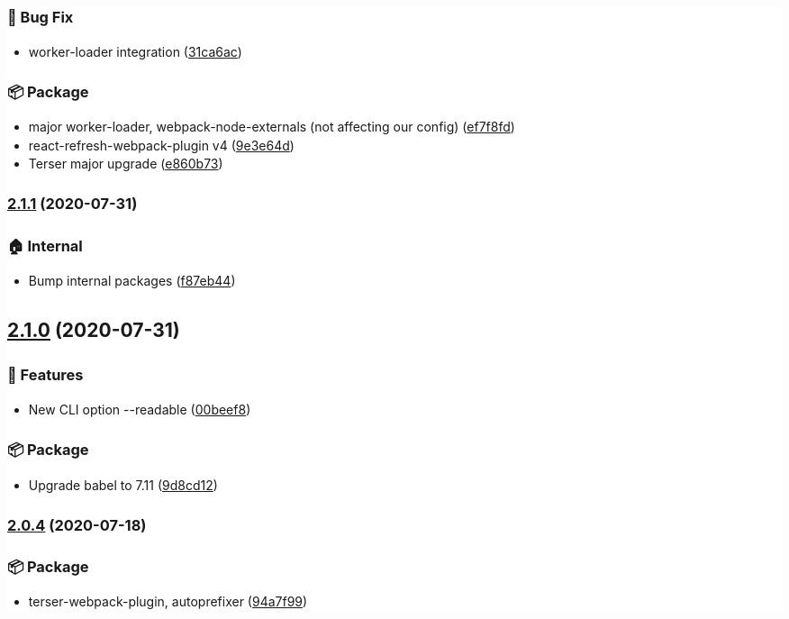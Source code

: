 
### 🐛 Bug Fix

* worker-loader integration ([31ca6ac](https://github.com/ntucker/anansi/commit/31ca6ac07ede4d3f6ec2f36a3de8e52e5fe46fa1))


### 📦 Package

* major worker-loader, webpack-node-externals (not affecting our config) ([ef7f8fd](https://github.com/ntucker/anansi/commit/ef7f8fdf59c722f01726dae02d38e0eb7905f5a2))
* react-refresh-webpack-plugin v4 ([9e3e64d](https://github.com/ntucker/anansi/commit/9e3e64d7cc7ef83d2760c399b6cf62488ef49a78))
* Terser major upgrade ([e860b73](https://github.com/ntucker/anansi/commit/e860b73372b229fc3a2f091aab1b4a663dbfa726))



### [2.1.1](https://github.com/ntucker/anansi/compare/@anansi/webpack-config@2.1.0...@anansi/webpack-config@2.1.1) (2020-07-31)


### 🏠 Internal

* Bump internal packages ([f87eb44](https://github.com/ntucker/anansi/commit/f87eb44e59e1481ab8dd16c84d501b922071a919))



## [2.1.0](https://github.com/ntucker/anansi/compare/@anansi/webpack-config@2.0.4...@anansi/webpack-config@2.1.0) (2020-07-31)


### 🚀 Features

* New CLI option --readable ([00beef8](https://github.com/ntucker/anansi/commit/00beef88419175f080d20efebbebb7e26b5c05d0))


### 📦 Package

* Upgrade babel to 7.11 ([9d8cd12](https://github.com/ntucker/anansi/commit/9d8cd124b7cd5d2f31bfda57dccae32bef46af1c))



### [2.0.4](https://github.com/ntucker/anansi/compare/@anansi/webpack-config@2.0.3...@anansi/webpack-config@2.0.4) (2020-07-18)


### 📦 Package

* terser-webpack-plugin, autoprefixer ([94a7f99](https://github.com/ntucker/anansi/commit/94a7f99bb0a8ce15db88439b32afa8d99556165c))
